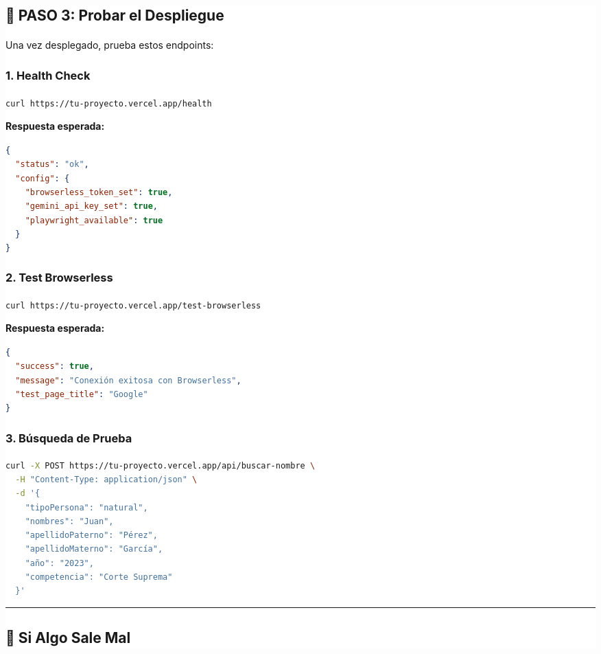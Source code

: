 
## 🧪 PASO 3: Probar el Despliegue

Una vez desplegado, prueba estos endpoints:

### 1. Health Check
```bash
curl https://tu-proyecto.vercel.app/health
```

**Respuesta esperada:**
```json
{
  "status": "ok",
  "config": {
    "browserless_token_set": true,
    "gemini_api_key_set": true,
    "playwright_available": true
  }
}
```

### 2. Test Browserless
```bash
curl https://tu-proyecto.vercel.app/test-browserless
```

**Respuesta esperada:**
```json
{
  "success": true,
  "message": "Conexión exitosa con Browserless",
  "test_page_title": "Google"
}
```

### 3. Búsqueda de Prueba
```bash
curl -X POST https://tu-proyecto.vercel.app/api/buscar-nombre \
  -H "Content-Type: application/json" \
  -d '{
    "tipoPersona": "natural",
    "nombres": "Juan",
    "apellidoPaterno": "Pérez",
    "apellidoMaterno": "García",
    "año": "2023",
    "competencia": "Corte Suprema"
  }'
```

---

## 🐛 Si Algo Sale Mal
